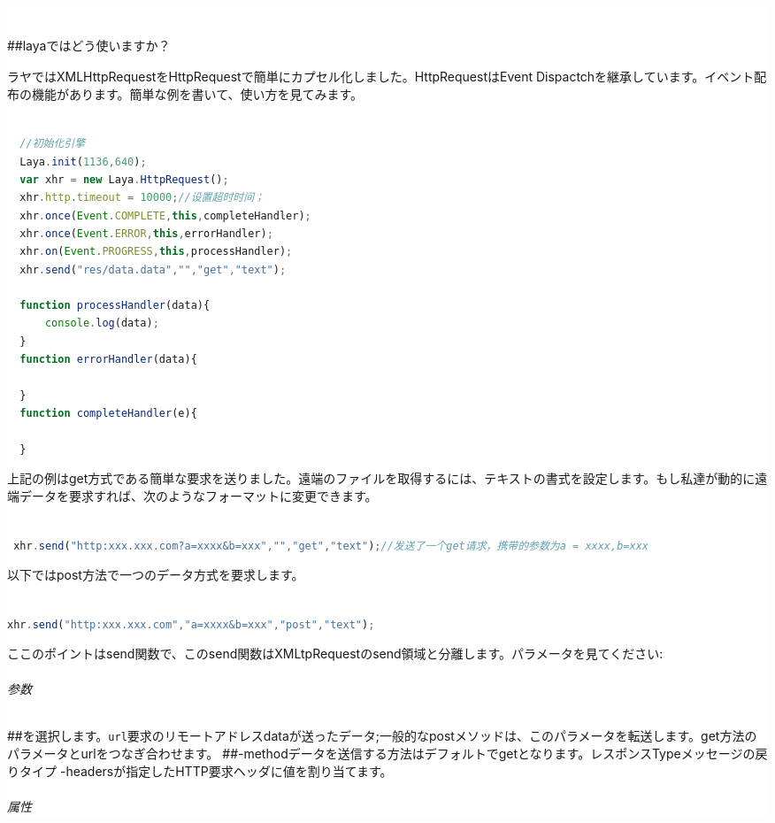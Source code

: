 ​



  ##layaではどう使いますか？

ラヤではXMLHttpRequestをHttpRequestで簡単にカプセル化しました。HttpRequestはEvent Dispactchを継承しています。イベント配布の機能があります。簡単な例を書いて、使い方を見てみます。



  
```javascript

  //初始化引擎
  Laya.init(1136,640);
  var xhr = new Laya.HttpRequest();
  xhr.http.timeout = 10000;//设置超时时间；
  xhr.once(Event.COMPLETE,this,completeHandler);
  xhr.once(Event.ERROR,this,errorHandler);
  xhr.on(Event.PROGRESS,this,processHandler);
  xhr.send("res/data.data","","get","text");

  function processHandler(data){
      console.log(data);
  }
  function errorHandler(data){

  }
  function completeHandler(e){

  }
  ```


上記の例はget方式である簡単な要求を送りました。遠端のファイルを取得するには、テキストの書式を設定します。もし私達が動的に遠端データを要求すれば、次のようなフォーマットに変更できます。


```javascript

 xhr.send("http:xxx.xxx.com?a=xxxx&b=xxx","","get","text");//发送了一个get请求，携带的参数为a = xxxx,b=xxx
```


以下ではpost方法で一つのデータ方式を要求します。


```javascript

xhr.send("http:xxx.xxx.com","a=xxxx&b=xxx","post","text");
```


ここのポイントはsend関数で、このsend関数はXMLtpRequestのsend領域と分離します。パラメータを見てください:

###### 参数

##を選択します。`url`要求のリモートアドレスdataが送ったデータ;一般的なpostメソッドは、このパラメータを転送します。get方法のパラメータとurlをつなぎ合わせます。
##-methodデータを送信する方法はデフォルトでgetとなります。レスポンスTypeメッセージの戻りタイプ
-headersが指定したHTTP要求ヘッダに値を割り当てます。

###### 属性
